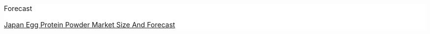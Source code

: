 Forecast</a></p><p><a href="https://github.com/cryst78/Precision/blob/main/Egg-Protein-Powder-Market/Egg-Protein-Powder-Market.md">Japan Egg Protein Powder Market Size And Forecast</a></p>
